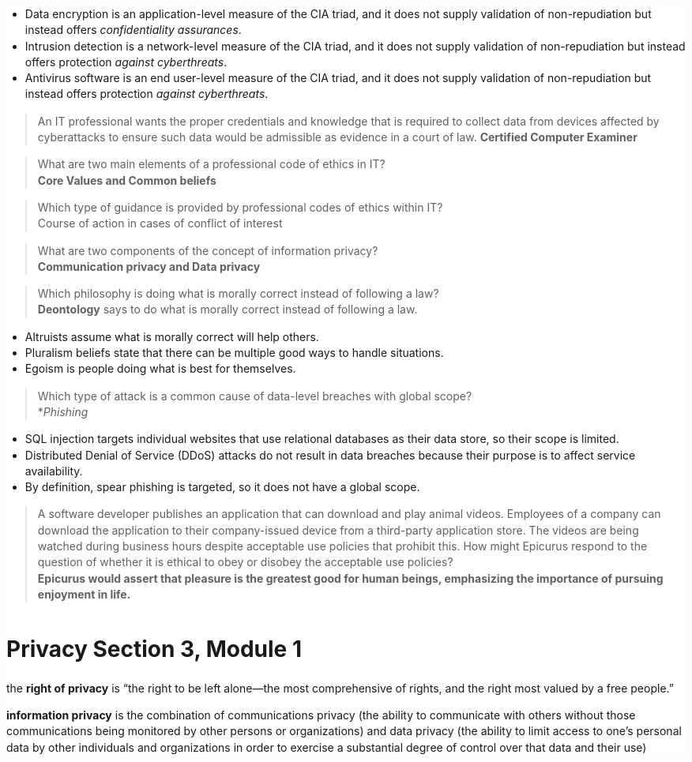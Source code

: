 - Data encryption is an application-level measure of the CIA triad, and it does not supply validation of non-repudiation but instead offers *confidentiality assurances*.  
- Intrusion detection is a network-level measure of the CIA triad, and it does not supply validation of non-repudiation but instead offers protection *against cyberthreats*.  
- Antivirus software is an end user-level measure of the CIA triad, and it does not supply validation of non-repudiation but instead offers protection *against cyberthreats*.

> An IT professional wants the proper credentials and knowledge that is required to collect data from devices affected by cyberattacks to ensure such data would be admissible as evidence in a court of law.
> **Certified Computer Examiner**  

> What are two main elements of a professional code of ethics in IT?  
> **Core Values and Common beliefs**  

> Which type of guidance is provided by professional codes of ethics within IT?  
> Course of action in cases of conflict of interest  

> What are two components of the concept of information privacy?  
> **Communication privacy and Data privacy**  

> Which philosophy is doing what is morally correct instead of following a law?  
> **Deontology** says to do what is morally correct instead of following a law.  

- Altruists assume what is morally correct will help others.  
- Pluralism beliefs state that there can be multiple good ways to handle situations.  
- Egoism is people doing what is best for themselves.  

> Which type of attack is a common cause of data-level breaches with global scope?  
> **Phishing*  

- SQL injection targets individual websites that use relational databases as their data store, so their scope is limited.  
- Distributed Denial of Service (DDoS) attacks do not result in data breaches because their purpose is to affect service availability.  
- By definition, spear phishing is targeted, so it does not have a global scope.  

> A software developer publishes an application that can download and play animal videos. Employees of a company can download the application to their company-issued device from a third-party application store. The videos are being watched during business hours despite acceptable use policies that prohibit this. How might Epicurus respond to the question of whether it is ethical to obey or disobey the acceptable use policies?  
> **Epicurus would assert that pleasure is the greatest good for human beings, emphasizing the importance of pursuing enjoyment in life.**  


# Privacy Section 3, Module 1  

the **right of privacy** is “the right to be left alone—the most comprehensive of rights, and the right most valued by a free people.”

**information privacy** is the combination of communications privacy (the ability to communicate with others without those communications being monitored by other persons or organizations) and data privacy (the ability to limit access to one’s personal data by other individuals and organizations in order to exercise a substantial degree of control over that data and their use)
